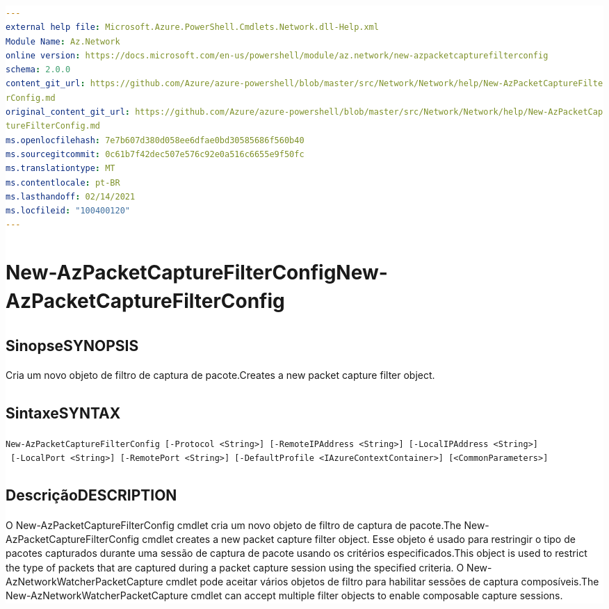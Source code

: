 ```yaml
---
external help file: Microsoft.Azure.PowerShell.Cmdlets.Network.dll-Help.xml
Module Name: Az.Network
online version: https://docs.microsoft.com/en-us/powershell/module/az.network/new-azpacketcapturefilterconfig
schema: 2.0.0
content_git_url: https://github.com/Azure/azure-powershell/blob/master/src/Network/Network/help/New-AzPacketCaptureFilterConfig.md
original_content_git_url: https://github.com/Azure/azure-powershell/blob/master/src/Network/Network/help/New-AzPacketCaptureFilterConfig.md
ms.openlocfilehash: 7e7b607d380d058ee6dfae0bd30585686f560b40
ms.sourcegitcommit: 0c61b7f42dec507e576c92e0a516c6655e9f50fc
ms.translationtype: MT
ms.contentlocale: pt-BR
ms.lasthandoff: 02/14/2021
ms.locfileid: "100400120"
---
```

# <span data-ttu-id="0f2a2-101">New-AzPacketCaptureFilterConfig</span><span class="sxs-lookup"><span data-stu-id="0f2a2-101">New-AzPacketCaptureFilterConfig</span></span>

## <span data-ttu-id="0f2a2-102">Sinopse</span><span class="sxs-lookup"><span data-stu-id="0f2a2-102">SYNOPSIS</span></span>
<span data-ttu-id="0f2a2-103">Cria um novo objeto de filtro de captura de pacote.</span><span class="sxs-lookup"><span data-stu-id="0f2a2-103">Creates a new packet capture filter object.</span></span>

## <span data-ttu-id="0f2a2-104">Sintaxe</span><span class="sxs-lookup"><span data-stu-id="0f2a2-104">SYNTAX</span></span>

```
New-AzPacketCaptureFilterConfig [-Protocol <String>] [-RemoteIPAddress <String>] [-LocalIPAddress <String>]
 [-LocalPort <String>] [-RemotePort <String>] [-DefaultProfile <IAzureContextContainer>] [<CommonParameters>]
```

## <span data-ttu-id="0f2a2-105">Descrição</span><span class="sxs-lookup"><span data-stu-id="0f2a2-105">DESCRIPTION</span></span>
<span data-ttu-id="0f2a2-106">O New-AzPacketCaptureFilterConfig cmdlet cria um novo objeto de filtro de captura de pacote.</span><span class="sxs-lookup"><span data-stu-id="0f2a2-106">The New-AzPacketCaptureFilterConfig cmdlet creates a new packet capture filter object.</span></span> <span data-ttu-id="0f2a2-107">Esse objeto é usado para restringir o tipo de pacotes capturados durante uma sessão de captura de pacote usando os critérios especificados.</span><span class="sxs-lookup"><span data-stu-id="0f2a2-107">This object is used to restrict the type of packets that are captured during a packet capture session using the specified criteria.</span></span> <span data-ttu-id="0f2a2-108">O New-AzNetworkWatcherPacketCapture cmdlet pode aceitar vários objetos de filtro para habilitar sessões de captura composíveis.</span><span class="sxs-lookup"><span data-stu-id="0f2a2-108">The New-AzNetworkWatcherPacketCapture cmdlet can accept multiple filter objects to enable composable capture sessions.</span></span>
